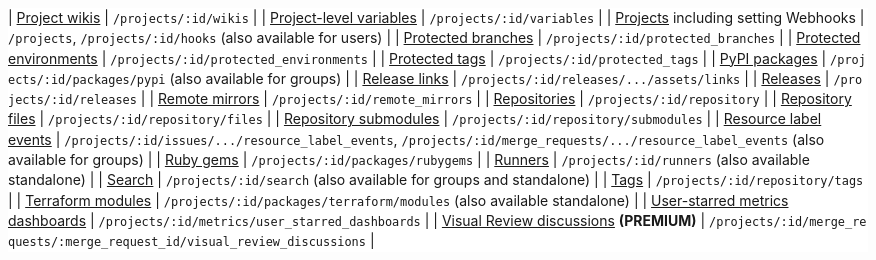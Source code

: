 | [Project wikis](wikis.md)                                               | `/projects/:id/wikis`                                                                                                                                                                                 |
| [Project-level variables](project_level_variables.md)                   | `/projects/:id/variables`                                                                                                                                                                             |
| [Projects](projects.md) including setting Webhooks                      | `/projects`, `/projects/:id/hooks` (also available for users)                                                                                                                                         |
| [Protected branches](protected_branches.md)                             | `/projects/:id/protected_branches`                                                                                                                                                                    |
| [Protected environments](protected_environments.md)                     | `/projects/:id/protected_environments`                                                                                                                                                                |
| [Protected tags](protected_tags.md)                                     | `/projects/:id/protected_tags`                                                                                                                                                                        |
| [PyPI packages](packages/pypi.md)                                       | `/projects/:id/packages/pypi` (also available for groups)                                                                                                                                             |
| [Release links](releases/links.md)                                      | `/projects/:id/releases/.../assets/links`                                                                                                                                                             |
| [Releases](releases/index.md)                                           | `/projects/:id/releases`                                                                                                                                                                              |
| [Remote mirrors](remote_mirrors.md)                                     | `/projects/:id/remote_mirrors`                                                                                                                                                                        |
| [Repositories](repositories.md)                                         | `/projects/:id/repository`                                                                                                                                                                            |
| [Repository files](repository_files.md)                                 | `/projects/:id/repository/files`                                                                                                                                                                      |
| [Repository submodules](repository_submodules.md)                       | `/projects/:id/repository/submodules`                                                                                                                                                                 |
| [Resource label events](resource_label_events.md)                       | `/projects/:id/issues/.../resource_label_events`, `/projects/:id/merge_requests/.../resource_label_events` (also available for groups)                                                                |
| [Ruby gems](packages/rubygems.md)                                       | `/projects/:id/packages/rubygems`                                                                                                                                                                     |
| [Runners](runners.md)                                                   | `/projects/:id/runners` (also available standalone)                                                                                                                                                   |
| [Search](search.md)                                                     | `/projects/:id/search` (also available for groups and standalone)                                                                                                                                     |
| [Tags](tags.md)                                                         | `/projects/:id/repository/tags`                                                                                                                                                                       |
| [Terraform modules](packages/terraform-modules.md)                      | `/projects/:id/packages/terraform/modules` (also available standalone)                                                                                                                                |
| [User-starred metrics dashboards](metrics_user_starred_dashboards.md )  | `/projects/:id/metrics/user_starred_dashboards`                                                                                                                                                       |
| [Visual Review discussions](visual_review_discussions.md) **(PREMIUM)** | `/projects/:id/merge_requests/:merge_request_id/visual_review_discussions`                                                                                                                            |